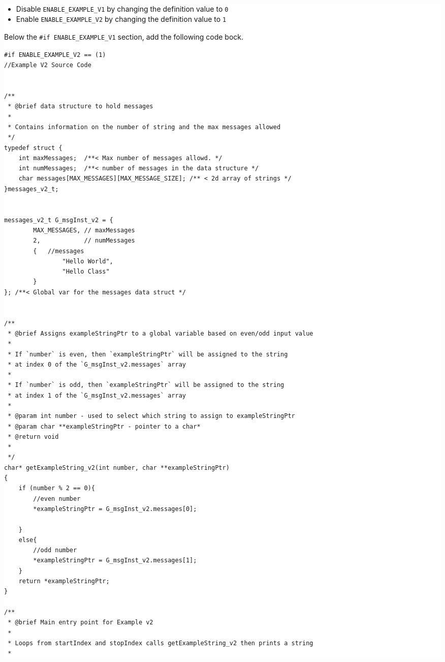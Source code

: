 - Disable `ENABLE_EXAMPLE_V1` by changing the definition value to `0`
- Enable `ENABLE_EXAMPLE_V2` by changing the definition value to `1`

Below the `#if ENABLE_EXAMPLE_V1` section, add the following code bock.

```
#if ENABLE_EXAMPLE_V2 == (1)
//Example V2 Source Code


/**
 * @brief data structure to hold messages
 *
 * Contains information on the number of string and the max messages allowed
 */
typedef struct {
    int maxMessages;  /**< Max number of messages allowd. */
    int numMessages;  /**< number of messages in the data structure */
    char messages[MAX_MESSAGES][MAX_MESSAGE_SIZE]; /** < 2d array of strings */
}messages_v2_t;


messages_v2_t G_msgInst_v2 = {
        MAX_MESSAGES, // maxMessages
        2,            // numMessages
        {   //messages
                "Hello World",
                "Hello Class"
        }
}; /**< Global var for the messages data struct */


/**
 * @brief Assigns exampleStringPtr to a global variable based on even/odd input value
 *
 * If `number` is even, then `exampleStringPtr` will be assigned to the string
 * at index 0 of the `G_msgInst_v2.messages` array
 *
 * If `number` is odd, then `exampleStringPtr` will be assigned to the string
 * at index 1 of the `G_msgInst_v2.messages` array
 *
 * @param int number - used to select which string to assign to exampleStringPtr
 * @param char **exampleStringPtr - pointer to a char*
 * @return void
 *
 */
char* getExampleString_v2(int number, char **exampleStringPtr)
{
    if (number % 2 == 0){
        //even number
        *exampleStringPtr = G_msgInst_v2.messages[0];

    }
    else{
        //odd number
        *exampleStringPtr = G_msgInst_v2.messages[1];
    }
    return *exampleStringPtr;
}

/**
 * @brief Main entry point for Example v2
 *
 * Loops from startIndex and stopIndex calls getExampleString_v2 then prints a string
 *
```